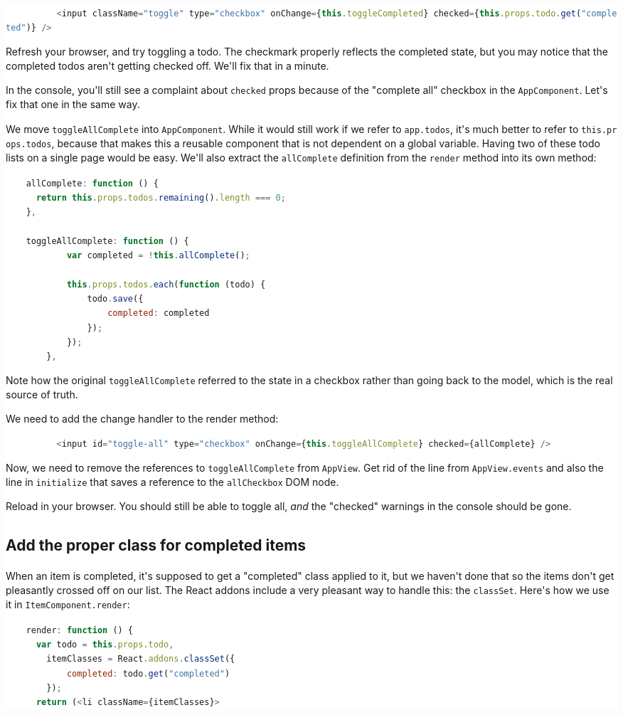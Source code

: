 ```javascript
          <input className="toggle" type="checkbox" onChange={this.toggleCompleted} checked={this.props.todo.get("completed")} />
```

Refresh your browser, and try toggling a todo. The checkmark properly reflects the completed state, but you may notice that the completed todos aren't getting checked off. We'll fix that in a minute.

In the console, you'll still see a complaint about `checked` props because of the "complete all" checkbox in the `AppComponent`. Let's fix that one in the same way.

We move `toggleAllComplete` into `AppComponent`. While it would still work if we refer to `app.todos`, it's much better to refer to `this.props.todos`, because that makes this a reusable component that is not dependent on a global variable. Having two of these todo lists on a single page would be easy. We'll also extract the `allComplete` definition from the `render` method into its own method:

```javascript
    allComplete: function () {
      return this.props.todos.remaining().length === 0;
    },
    
    toggleAllComplete: function () {
			var completed = !this.allComplete();

			this.props.todos.each(function (todo) {
				todo.save({
					completed: completed
				});
			});
		},
```

Note how the original `toggleAllComplete` referred to the state in a checkbox rather than going back to the model, which is the real source of truth.

We need to add the change handler to the render method:

```javascript
          <input id="toggle-all" type="checkbox" onChange={this.toggleAllComplete} checked={allComplete} />
```

Now, we need to remove the references to `toggleAllComplete` from `AppView`. Get rid of the line from `AppView.events` and also the line in `initialize` that saves a reference to the `allCheckbox` DOM node.

Reload in your browser. You should still be able to toggle all, *and* the "checked" warnings in the console should be gone.

## Add the proper class for completed items

When an item is completed, it's supposed to get a "completed" class applied to it, but we haven't done that so the items don't get pleasantly crossed off on our list. The React addons include a very pleasant way to handle this: the `classSet`. Here's how we use it in `ItemComponent.render`:

```javascript
    render: function () {
      var todo = this.props.todo,
        itemClasses = React.addons.classSet({
            completed: todo.get("completed")
        });
      return (<li className={itemClasses}>
```
